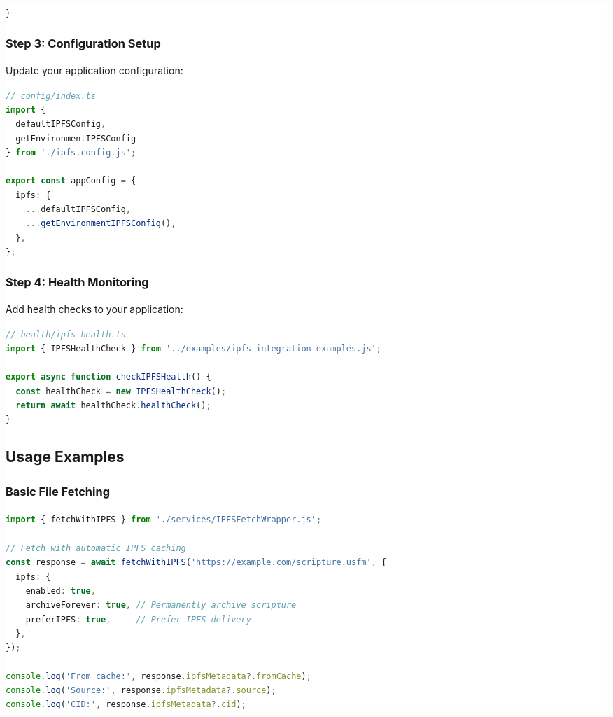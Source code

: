```typescript
}
```

### Step 3: Configuration Setup

Update your application configuration:

```typescript
// config/index.ts
import { 
  defaultIPFSConfig, 
  getEnvironmentIPFSConfig 
} from './ipfs.config.js';

export const appConfig = {
  ipfs: {
    ...defaultIPFSConfig,
    ...getEnvironmentIPFSConfig(),
  },
};
```

### Step 4: Health Monitoring

Add health checks to your application:

```typescript
// health/ipfs-health.ts
import { IPFSHealthCheck } from '../examples/ipfs-integration-examples.js';

export async function checkIPFSHealth() {
  const healthCheck = new IPFSHealthCheck();
  return await healthCheck.healthCheck();
}
```

## Usage Examples

### Basic File Fetching
```typescript
import { fetchWithIPFS } from './services/IPFSFetchWrapper.js';

// Fetch with automatic IPFS caching
const response = await fetchWithIPFS('https://example.com/scripture.usfm', {
  ipfs: {
    enabled: true,
    archiveForever: true, // Permanently archive scripture
    preferIPFS: true,     // Prefer IPFS delivery
  },
});

console.log('From cache:', response.ipfsMetadata?.fromCache);
console.log('Source:', response.ipfsMetadata?.source);
console.log('CID:', response.ipfsMetadata?.cid);
```
